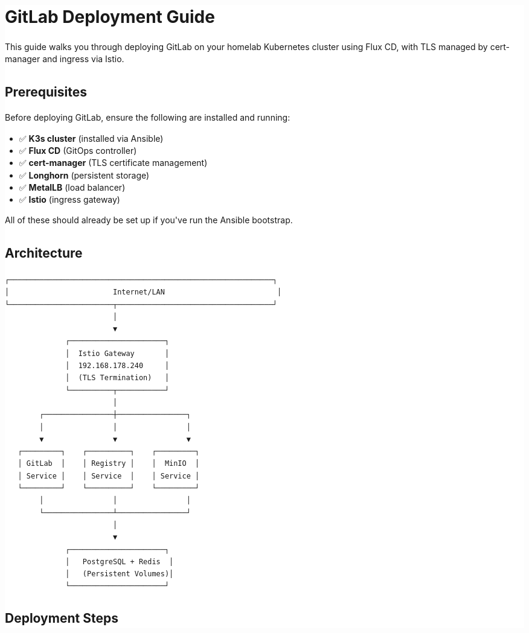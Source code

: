 # GitLab Deployment Guide

This guide walks you through deploying GitLab on your homelab Kubernetes cluster using Flux CD, with TLS managed by cert-manager and ingress via Istio.

## Prerequisites

Before deploying GitLab, ensure the following are installed and running:

- ✅ **K3s cluster** (installed via Ansible)
- ✅ **Flux CD** (GitOps controller)
- ✅ **cert-manager** (TLS certificate management)
- ✅ **Longhorn** (persistent storage)
- ✅ **MetalLB** (load balancer)
- ✅ **Istio** (ingress gateway)

All of these should already be set up if you've run the Ansible bootstrap.

## Architecture

```
┌─────────────────────────────────────────────────────────────┐
│                        Internet/LAN                          │
└────────────────────────┬────────────────────────────────────┘
                         │
                         ▼
              ┌──────────────────────┐
              │  Istio Gateway       │
              │  192.168.178.240     │
              │  (TLS Termination)   │
              └──────────┬───────────┘
                         │
        ┌────────────────┼────────────────┐
        │                │                │
        ▼                ▼                ▼
   ┌─────────┐    ┌──────────┐    ┌─────────┐
   │ GitLab  │    │ Registry │    │  MinIO  │
   │ Service │    │ Service  │    │ Service │
   └─────────┘    └──────────┘    └─────────┘
        │                │                │
        └────────────────┴────────────────┘
                         │
                         ▼
              ┌──────────────────────┐
              │   PostgreSQL + Redis  │
              │   (Persistent Volumes)│
              └──────────────────────┘
```

## Deployment Steps
